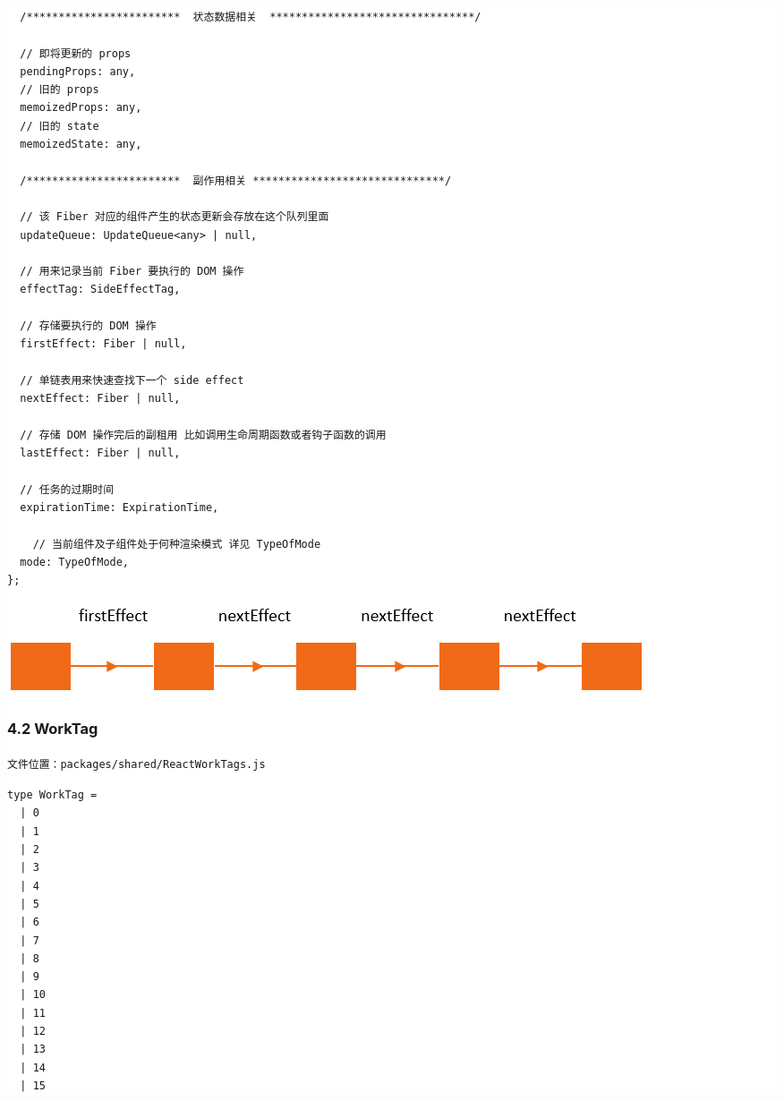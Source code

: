 ```react
  /************************  状态数据相关  ********************************/
  
  // 即将更新的 props
  pendingProps: any, 
  // 旧的 props
  memoizedProps: any,
  // 旧的 state
  memoizedState: any,
		
  /************************  副作用相关 ******************************/

  // 该 Fiber 对应的组件产生的状态更新会存放在这个队列里面 
  updateQueue: UpdateQueue<any> | null,
  
  // 用来记录当前 Fiber 要执行的 DOM 操作
  effectTag: SideEffectTag,

  // 存储要执行的 DOM 操作
  firstEffect: Fiber | null,
  
  // 单链表用来快速查找下一个 side effect
  nextEffect: Fiber | null,
  
  // 存储 DOM 操作完后的副租用 比如调用生命周期函数或者钩子函数的调用
  lastEffect: Fiber | null,

  // 任务的过期时间
  expirationTime: ExpirationTime,
  
	// 当前组件及子组件处于何种渲染模式 详见 TypeOfMode
  mode: TypeOfMode,
};
```

<img src="./12 React.assets/4/6.png"/>

### 4.2 WorkTag

`文件位置：packages/shared/ReactWorkTags.js`

```react
type WorkTag =
  | 0
  | 1
  | 2
  | 3
  | 4
  | 5
  | 6
  | 7
  | 8
  | 9
  | 10
  | 11
  | 12
  | 13
  | 14
  | 15
```